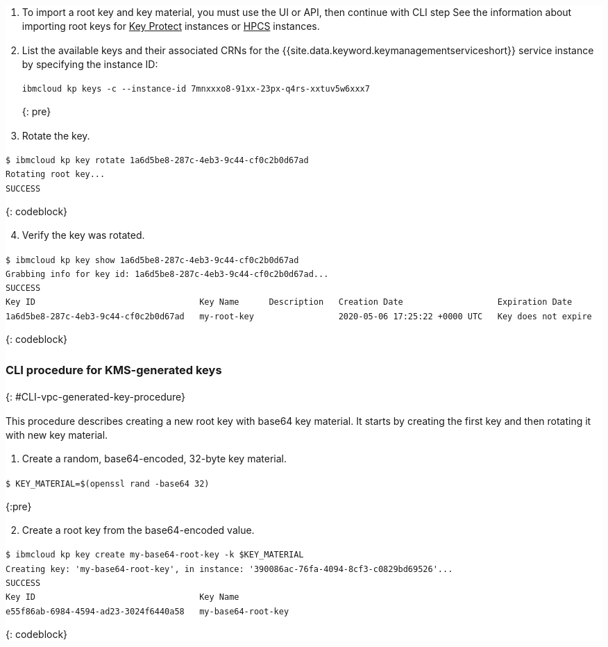 1. To import a root key and key material, you must use the UI or API, then continue with CLI step  See the information about importing root keys for [Key Protect](/docs/key-protect?topic=key-protect-import-root-keys) instances or [HPCS](/docs/hs-crypto?topic=hs-crypto-import-root-keys) instances.

2. List the available keys and their associated CRNs for the {{site.data.keyword.keymanagementserviceshort}} service instance by specifying the instance ID:

   ```
   ibmcloud kp keys -c --instance-id 7mnxxxo8-91xx-23px-q4rs-xxtuv5w6xxx7
   ```
   {: pre}

3. Rotate the key.

  ```
  $ ibmcloud kp key rotate 1a6d5be8-287c-4eb3-9c44-cf0c2b0d67ad
  Rotating root key...
  SUCCESS
  ```
  {: codeblock}

4. Verify the key was rotated.

  ```
  $ ibmcloud kp key show 1a6d5be8-287c-4eb3-9c44-cf0c2b0d67ad
  Grabbing info for key id: 1a6d5be8-287c-4eb3-9c44-cf0c2b0d67ad...
  SUCCESS
  Key ID                                 Key Name      Description   Creation Date                   Expiration Date
  1a6d5be8-287c-4eb3-9c44-cf0c2b0d67ad   my-root-key                 2020-05-06 17:25:22 +0000 UTC   Key does not expire
  ```
  {: codeblock}

### CLI procedure for KMS-generated keys
{: #CLI-vpc-generated-key-procedure}

This procedure describes creating a new root key with base64 key material. It starts by creating the first key and then rotating it with new key material. 

1. Create a random, base64-encoded, 32-byte key material.

  ```
  $ KEY_MATERIAL=$(openssl rand -base64 32)
  ```
  {:pre}

2. Create a root key from the base64-encoded value.

  ```
  $ ibmcloud kp key create my-base64-root-key -k $KEY_MATERIAL
  Creating key: 'my-base64-root-key', in instance: '390086ac-76fa-4094-8cf3-c0829bd69526'...
  SUCCESS
  Key ID                                 Key Name
  e55f86ab-6984-4594-ad23-3024f6440a58   my-base64-root-key
  ```
  {: codeblock}
